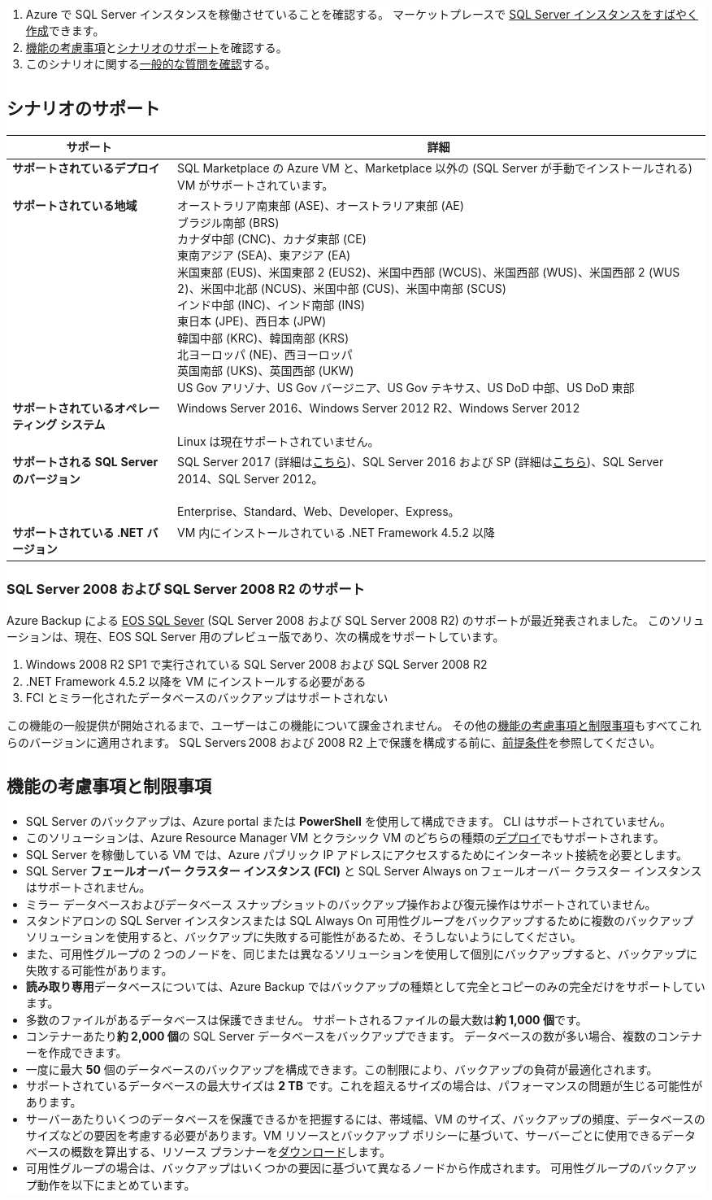 1. Azure で SQL Server インスタンスを稼働させていることを確認する。 マーケットプレースで [SQL Server インスタンスをすばやく作成](../virtual-machines/windows/sql/quickstart-sql-vm-create-portal.md)できます。
2. [機能の考慮事項](#feature-consideration-and-limitations)と[シナリオのサポート](#scenario-support)を確認する。
3. このシナリオに関する[一般的な質問を確認](faq-backup-sql-server.md)する。

## <a name="scenario-support"></a>シナリオのサポート

**サポート** | **詳細**
--- | ---
**サポートされているデプロイ** | SQL Marketplace の Azure VM と、Marketplace 以外の (SQL Server が手動でインストールされる) VM がサポートされています。
**サポートされている地域** | オーストラリア南東部 (ASE)、オーストラリア東部 (AE) <br> ブラジル南部 (BRS)<br> カナダ中部 (CNC)、カナダ東部 (CE)<br> 東南アジア (SEA)、東アジア (EA) <br> 米国東部 (EUS)、米国東部 2 (EUS2)、米国中西部 (WCUS)、米国西部 (WUS)、米国西部 2 (WUS 2)、米国中北部 (NCUS)、米国中部 (CUS)、米国中南部 (SCUS) <br> インド中部 (INC)、インド南部 (INS) <br> 東日本 (JPE)、西日本 (JPW) <br> 韓国中部 (KRC)、韓国南部 (KRS) <br> 北ヨーロッパ (NE)、西ヨーロッパ <br> 英国南部 (UKS)、英国西部 (UKW) <br> US Gov アリゾナ、US Gov バージニア、US Gov テキサス、US DoD 中部、US DoD 東部
**サポートされているオペレーティング システム** | Windows Server 2016、Windows Server 2012 R2、Windows Server 2012<br/><br/> Linux は現在サポートされていません。
**サポートされる SQL Server のバージョン** | SQL Server 2017 (詳細は[こちら](https://support.microsoft.com/lifecycle/search?alpha=SQL%20server%202017))、SQL Server 2016 および SP (詳細は[こちら](https://support.microsoft.com/lifecycle/search?alpha=SQL%20server%202016%20service%20pack))、SQL Server 2014、SQL Server 2012。<br/><br/> Enterprise、Standard、Web、Developer、Express。
**サポートされている .NET バージョン** | VM 内にインストールされている .NET Framework 4.5.2 以降

### <a name="support-for-sql-server-2008-and-sql-server-2008-r2"></a>SQL Server 2008 および SQL Server 2008 R2 のサポート

Azure Backup による [EOS SQL Sever](https://docs.microsoft.com/azure/virtual-machines/windows/sql/virtual-machines-windows-sql-server-2008-eos-extend-support) (SQL Server 2008 および SQL Server 2008 R2) のサポートが最近発表されました。 このソリューションは、現在、EOS SQL Server 用のプレビュー版であり、次の構成をサポートしています。

1. Windows 2008 R2 SP1 で実行されている SQL Server 2008 および SQL Server 2008 R2
2. .NET Framework 4.5.2 以降を VM にインストールする必要がある
3. FCI とミラー化されたデータベースのバックアップはサポートされない

この機能の一般提供が開始されるまで、ユーザーはこの機能について課金されません。 その他の[機能の考慮事項と制限事項](#feature-consideration-and-limitations)もすべてこれらのバージョンに適用されます。 SQL Servers 2008 および 2008 R2 上で保護を構成する前に、[前提条件](backup-sql-server-database-azure-vms.md#prerequisites)を参照してください。

## <a name="feature-consideration-and-limitations"></a>機能の考慮事項と制限事項

- SQL Server のバックアップは、Azure portal または **PowerShell** を使用して構成できます。 CLI はサポートされていません。
- このソリューションは、Azure Resource Manager VM とクラシック VM のどちらの種類の[デプロイ](https://docs.microsoft.com/azure/azure-resource-manager/resource-manager-deployment-model)でもサポートされます。
- SQL Server を稼働している VM では、Azure パブリック IP アドレスにアクセスするためにインターネット接続を必要とします。
- SQL Server **フェールオーバー クラスター インスタンス (FCI)** と SQL Server Always on フェールオーバー クラスター インスタンスはサポートされません。
- ミラー データベースおよびデータベース スナップショットのバックアップ操作および復元操作はサポートされていません。
- スタンドアロンの SQL Server インスタンスまたは SQL Always On 可用性グループをバックアップするために複数のバックアップ ソリューションを使用すると、バックアップに失敗する可能性があるため、そうしないようにしてください。
- また、可用性グループの 2 つのノードを、同じまたは異なるソリューションを使用して個別にバックアップすると、バックアップに失敗する可能性があります。
- **読み取り専用**データベースについては、Azure Backup ではバックアップの種類として完全とコピーのみの完全だけをサポートしています。
- 多数のファイルがあるデータベースは保護できません。 サポートされるファイルの最大数は**約 1,000 個**です。  
- コンテナーあたり**約 2,000 個**の SQL Server データベースをバックアップできます。 データベースの数が多い場合、複数のコンテナーを作成できます。
- 一度に最大 **50** 個のデータベースのバックアップを構成できます。この制限により、バックアップの負荷が最適化されます。
- サポートされているデータベースの最大サイズは **2 TB** です。これを超えるサイズの場合は、パフォーマンスの問題が生じる可能性があります。
- サーバーあたりいくつのデータベースを保護できるかを把握するには、帯域幅、VM のサイズ、バックアップの頻度、データベースのサイズなどの要因を考慮する必要があります。VM リソースとバックアップ ポリシーに基づいて、サーバーごとに使用できるデータベースの概数を算出する、リソース プランナーを[ダウンロード](https://download.microsoft.com/download/A/B/5/AB5D86F0-DCB7-4DC3-9872-6155C96DE500/SQL%20Server%20in%20Azure%20VM%20Backup%20Scale%20Calculator.xlsx)します。
- 可用性グループの場合は、バックアップはいくつかの要因に基づいて異なるノードから作成されます。 可用性グループのバックアップ動作を以下にまとめています。
